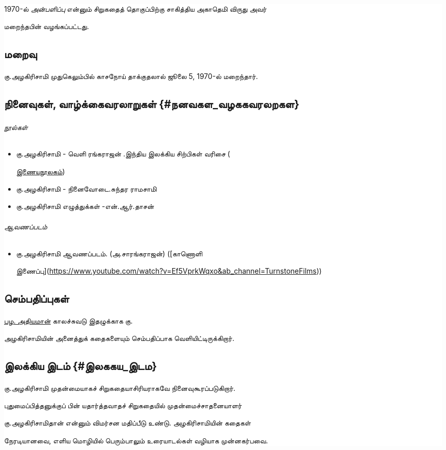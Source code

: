 
1970-ல் *அன்பளிப்பு* என்னும் சிறுகதைத் தொகுப்பிற்கு சாகித்திய அகாதெமி விருது அவர்

மறைந்தபின் வழங்கப்பட்டது.



## மறைவு



கு.அழகிரிசாமி முதுகெலும்பில் காசநோய் தாக்குதலால் ஜூலை 5, 1970-ல் மறைந்தார்.



## நினைவுகள், வாழ்க்கைவரலாறுகள் {#நனவகள_வழககவரலறகள}



###### நூல்கள்



-   கு.அழகிரிசாமி - வெளி ரங்கராஜன் .இந்திய இலக்கிய சிற்பிகள் வரிசை (

    [இணையநூலகம்](https://www.tamildigitallibrary.in/book-detail.php?id=jZY9lup2kZl6TuXGlZQdjZU3luMy#book1/))

-   கு.அழகிரிசாமி - நினைவோடை.சுந்தர ராமசாமி

-   கு.அழகிரிசாமி எழுத்துக்கள் -என்.ஆர்.தாசன்



###### ஆவணப்படம்



-   கு.அழகிரிசாமி ஆவணப்படம். (அ.சாரங்கராஜன்) ([காணொளி

    இணைப்பு](https://www.youtube.com/watch?v=Ef5VprkWqxo&ab_channel=TurnstoneFilms))



## செம்பதிப்புகள்



[பழ. அதியமான்](பழ._அதியமான் "wikilink") காலச்சுவடு இதழுக்காக கு.

அழகிரிசாமியின் அனைத்துக் கதைகளையும் செம்பதிப்பாக வெளியிட்டிருக்கிறார்.



## இலக்கிய இடம் {#இலககய_இடம}



கு.அழகிரிசாமி முதன்மையாகச் சிறுகதையாசிரியராகவே நினைவுகூரப்படுகிறார்.

புதுமைப்பித்தனுக்குப் பின் யதார்த்தவாதச் சிறுகதையில் முதன்மைச்சாதனையாளர்

கு.அழகிரிசாமிதான் என்னும் விமர்சன மதிப்பீடு உண்டு. அழகிரிசாமியின் கதைகள்

நேரடியானவை, எளிய மொழியில் பெரும்பாலும் உரையாடல்கள் வழியாக முன்னகர்பவை.
